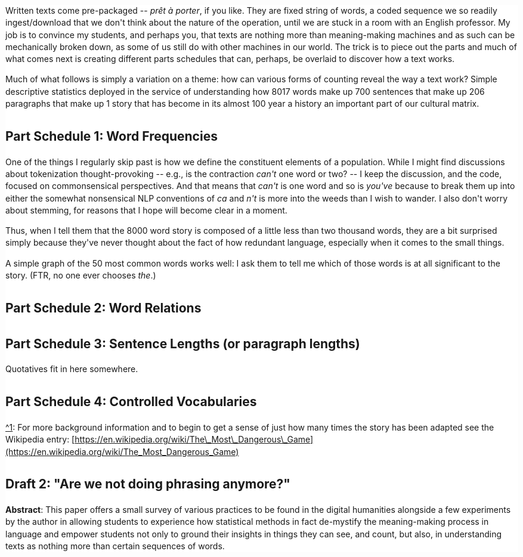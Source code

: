 Written texts come pre-packaged -- _prêt à porter_, if you like. They are fixed string of words, a coded sequence we so readily ingest/download that we don't think about the nature of the operation, until we are stuck in a room with an English professor. My job is to convince my students, and perhaps you, that texts are nothing more than meaning-making machines and as such can be mechanically broken down, as some of us still do with other machines in our world. The trick is to piece out the parts and much of what comes next is creating different parts schedules that can, perhaps, be overlaid to discover how a text works. 

Much of what follows is simply a variation on a theme: how can various forms of counting reveal the way a text work? Simple descriptive statistics deployed in the service of understanding how 8017 words make up 700 sentences that make up 206 paragraphs that make up 1 story that has become in its almost 100 year a history an important part of our cultural matrix. 

## Part Schedule 1: Word Frequencies

One of the things I regularly skip past is how we define the constituent elements of a population. While I might find discussions about tokenization thought-provoking -- e.g., is the contraction *can't* one word or two? -- I keep the discussion, and the code, focused on commonsensical perspectives. And that means that *can't* is one word and so is *you've* because to break them up into either the somewhat nonsensical NLP conventions of *ca* and *n't* is more into the weeds than I wish to wander. I also don't worry about stemming, for reasons that I hope will become clear in a moment.

Thus, when I tell them that the 8000 word story is composed of a little less than two thousand words, they are a bit surprised simply because they've never thought about the fact of how redundant language, especially when it comes to the small things. 

A simple graph of the 50 most common words works well: I ask them to tell me which of those words is at all significant to the story. (FTR, no one ever chooses *the*.) 

## Part Schedule 2: Word Relations

##  Part Schedule 3: Sentence Lengths (or paragraph lengths)


Quotatives fit in here somewhere. 

##  Part Schedule 4: Controlled Vocabularies


[^1](#): For more background information and to begin to get a sense of just how many times the story has been adapted see the Wikipedia entry: [https://en.wikipedia.org/wiki/The\_Most\_Dangerous\_Game](https://en.wikipedia.org/wiki/The_Most_Dangerous_Game)


## Draft 2: "Are we not doing phrasing anymore?"

**Abstract**: This paper offers a small survey of various practices to be found in the digital humanities alongside a few experiments by the author in allowing students to experience how statistical methods in fact de-mystify the meaning-making process in language and empower students not only to ground their insights in things they can see, and count, but also, in understanding texts as nothing more than certain sequences of words. 
